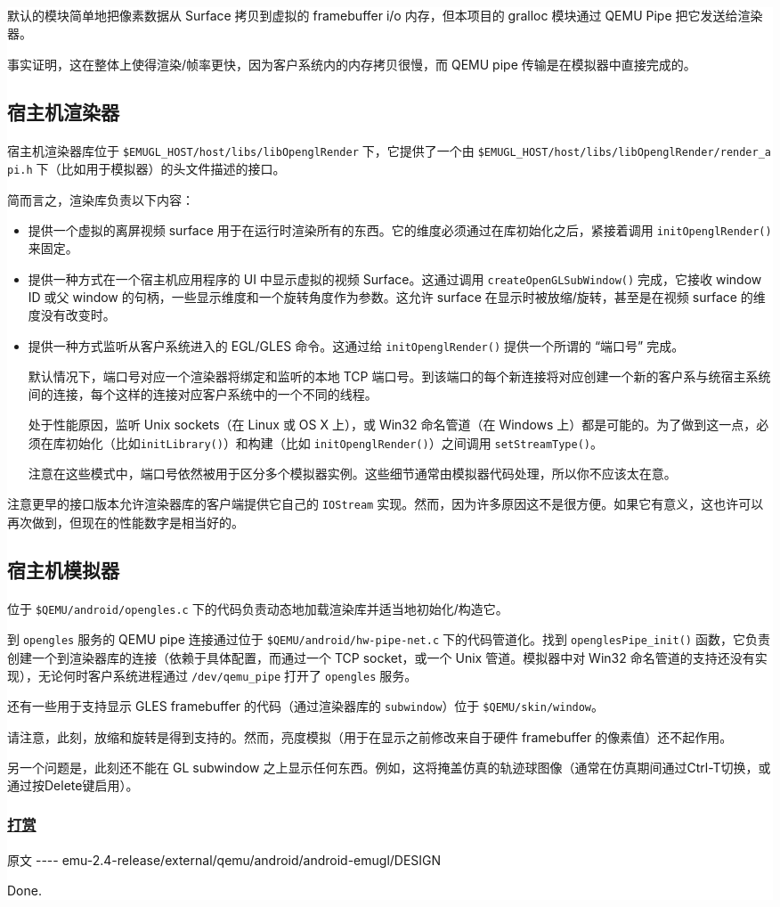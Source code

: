   默认的模块简单地把像素数据从 Surface 拷贝到虚拟的 framebuffer i/o 内存，但本项目的 gralloc 模块通过 QEMU Pipe 把它发送给渲染器。

  事实证明，这在整体上使得渲染/帧率更快，因为客户系统内的内存拷贝很慢，而 QEMU pipe 传输是在模拟器中直接完成的。

宿主机渲染器
--------------

宿主机渲染器库位于 `$EMUGL_HOST/host/libs/libOpenglRender` 下，它提供了一个由 `$EMUGL_HOST/host/libs/libOpenglRender/render_api.h` 下（比如用于模拟器）的头文件描述的接口。

简而言之，渲染库负责以下内容：

  - 提供一个虚拟的离屏视频 surface 用于在运行时渲染所有的东西。它的维度必须通过在库初始化之后，紧接着调用 `initOpenglRender()` 来固定。

  - 提供一种方式在一个宿主机应用程序的 UI 中显示虚拟的视频 Surface。这通过调用 `createOpenGLSubWindow()` 完成，它接收 window ID 或父 window 的句柄，一些显示维度和一个旋转角度作为参数。这允许 surface 在显示时被放缩/旋转，甚至是在视频 surface 的维度没有改变时。

  - 提供一种方式监听从客户系统进入的 EGL/GLES 命令。这通过给 `initOpenglRender()` 提供一个所谓的 “端口号” 完成。

    默认情况下，端口号对应一个渲染器将绑定和监听的本地 TCP 端口号。到该端口的每个新连接将对应创建一个新的客户系与统宿主系统间的连接，每个这样的连接对应客户系统中的一个不同的线程。

    处于性能原因，监听 Unix sockets（在 Linux 或 OS X 上），或 Win32 命名管道（在 Windows 上）都是可能的。为了做到这一点，必须在库初始化（比如`initLibrary()`）和构建（比如 `initOpenglRender()`）之间调用 `setStreamType()`。

    注意在这些模式中，端口号依然被用于区分多个模拟器实例。这些细节通常由模拟器代码处理，所以你不应该太在意。

注意更早的接口版本允许渲染器库的客户端提供它自己的 `IOStream` 实现。然而，因为许多原因这不是很方便。如果它有意义，这也许可以再次做到，但现在的性能数字是相当好的。

宿主机模拟器
--------------

位于 `$QEMU/android/opengles.c` 下的代码负责动态地加载渲染库并适当地初始化/构造它。

到 `opengles` 服务的 QEMU pipe 连接通过位于 `$QEMU/android/hw-pipe-net.c` 下的代码管道化。找到 `openglesPipe_init()` 函数，它负责创建一个到渲染器库的连接（依赖于具体配置，而通过一个 TCP socket，或一个 Unix 管道。模拟器中对 Win32 命名管道的支持还没有实现），无论何时客户系统进程通过 `/dev/qemu_pipe` 打开了 `opengles` 服务。

还有一些用于支持显示 GLES framebuffer 的代码（通过渲染器库的 `subwindow`）位于 `$QEMU/skin/window`。

请注意，此刻，放缩和旋转是得到支持的。然而，亮度模拟（用于在显示之前修改来自于硬件 framebuffer 的像素值）还不起作用。

另一个问题是，此刻还不能在 GL subwindow 之上显示任何东西。例如，这将掩盖仿真的轨迹球图像（通常在仿真期间通过Ctrl-T切换，或通过按Delete键启用）。

### [打赏](https://www.wolfcstech.com/about/donate.html)

原文  ---- emu-2.4-release/external/qemu/android/android-emugl/DESIGN

Done.
